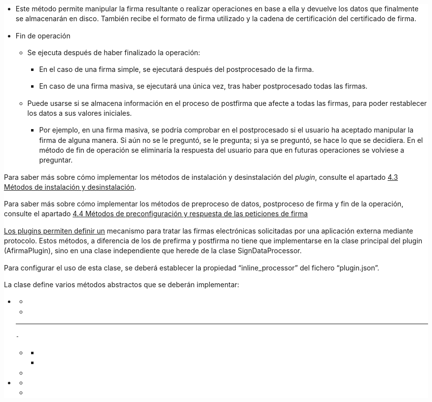   - Este método permite manipular la firma resultante o realizar
    operaciones en base a ella y devuelve los datos que finalmente se
    almacenarán en disco. También recibe el formato de firma utilizado y
    la cadena de certificación del certificado de firma.

- Fin de operación

  - Se ejecuta después de haber finalizado la operación:

    - En el caso de una firma simple, se ejecutará después del
      postprocesado de la firma.

    - En caso de una firma masiva, se ejecutará una única vez, tras
      haber postprocesado todas las firmas.

  - Puede usarse si se almacena información en el proceso de postfirma
    que afecte a todas las firmas, para poder restablecer los datos a
    sus valores iniciales.

    - Por ejemplo, en una firma masiva, se podría comprobar en el
      postprocesado si el usuario ha aceptado manipular la firma de
      alguna manera. Si aún no se le preguntó, se le pregunta; si ya se
      preguntó, se hace lo que se decidiera. En el método de fin de
      operación se eliminaría la respuesta del usuario para que en
      futuras operaciones se volviese a preguntar.

Para saber más sobre cómo implementar los métodos de instalación y
desinstalación del *plugin*, consulte el apartado <u>4.3 Métodos de
instalación y desinstalación</u>.

Para saber más sobre cómo implementar los métodos de preproceso de
datos, postproceso de firma y fin de la operación, consulte el apartado
<u>4.4 Métodos de preconfiguración y respuesta de las peticiones de
firma</u>

<u>Los plugins permiten definir un</u> mecanismo para tratar las firmas
electrónicas solicitadas por una aplicación externa mediante protocolo.
Estos métodos, a diferencia de los de prefirma y postfirma no tiene que
implementarse en la clase principal del plugin (AfirmaPlugin), sino en
una clase independiente que herede de la clase SignDataProcessor.

Para configurar el uso de esta clase, se deberá establecer la propiedad
“inline_processor” del fichero “plugin.json”.

La clase define varios métodos abstractos que se deberán implementar:

- - 

  - 

  - - - 
      - 

    - - 
      - 

    - 

- - 
  - 
